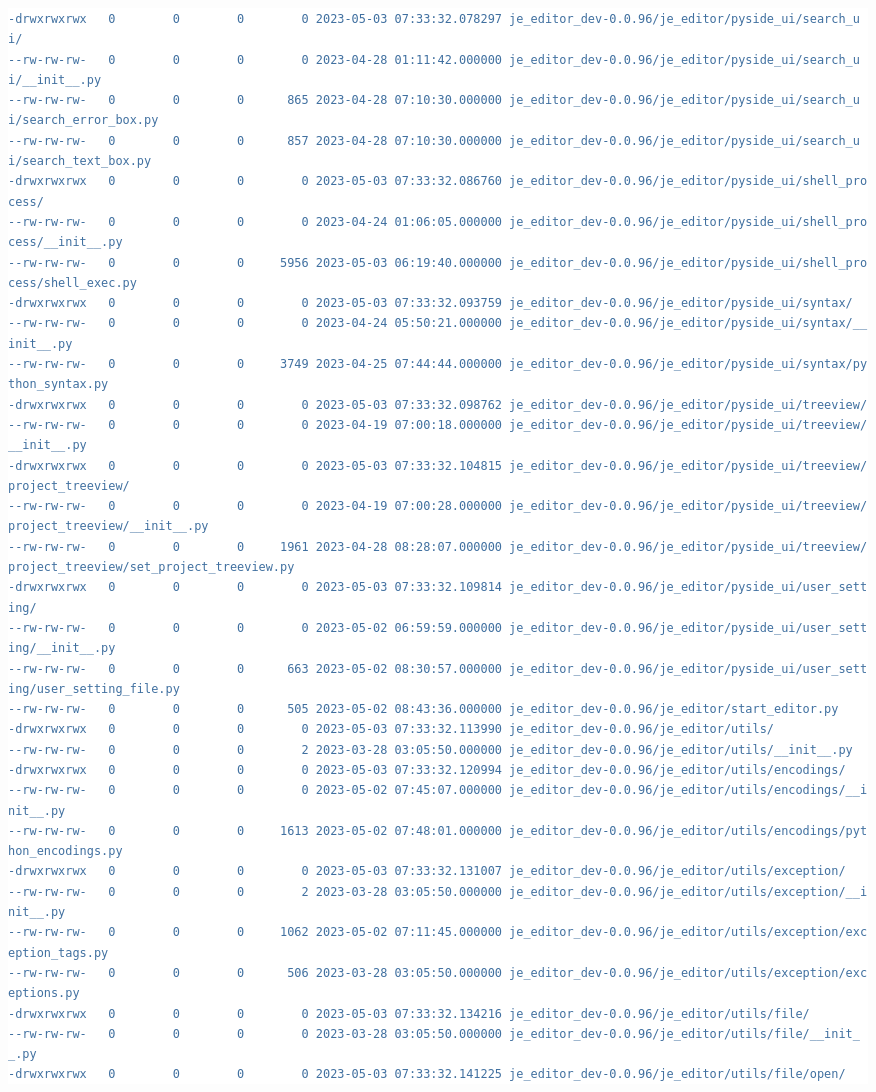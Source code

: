 ```diff
-drwxrwxrwx   0        0        0        0 2023-05-03 07:33:32.078297 je_editor_dev-0.0.96/je_editor/pyside_ui/search_ui/
--rw-rw-rw-   0        0        0        0 2023-04-28 01:11:42.000000 je_editor_dev-0.0.96/je_editor/pyside_ui/search_ui/__init__.py
--rw-rw-rw-   0        0        0      865 2023-04-28 07:10:30.000000 je_editor_dev-0.0.96/je_editor/pyside_ui/search_ui/search_error_box.py
--rw-rw-rw-   0        0        0      857 2023-04-28 07:10:30.000000 je_editor_dev-0.0.96/je_editor/pyside_ui/search_ui/search_text_box.py
-drwxrwxrwx   0        0        0        0 2023-05-03 07:33:32.086760 je_editor_dev-0.0.96/je_editor/pyside_ui/shell_process/
--rw-rw-rw-   0        0        0        0 2023-04-24 01:06:05.000000 je_editor_dev-0.0.96/je_editor/pyside_ui/shell_process/__init__.py
--rw-rw-rw-   0        0        0     5956 2023-05-03 06:19:40.000000 je_editor_dev-0.0.96/je_editor/pyside_ui/shell_process/shell_exec.py
-drwxrwxrwx   0        0        0        0 2023-05-03 07:33:32.093759 je_editor_dev-0.0.96/je_editor/pyside_ui/syntax/
--rw-rw-rw-   0        0        0        0 2023-04-24 05:50:21.000000 je_editor_dev-0.0.96/je_editor/pyside_ui/syntax/__init__.py
--rw-rw-rw-   0        0        0     3749 2023-04-25 07:44:44.000000 je_editor_dev-0.0.96/je_editor/pyside_ui/syntax/python_syntax.py
-drwxrwxrwx   0        0        0        0 2023-05-03 07:33:32.098762 je_editor_dev-0.0.96/je_editor/pyside_ui/treeview/
--rw-rw-rw-   0        0        0        0 2023-04-19 07:00:18.000000 je_editor_dev-0.0.96/je_editor/pyside_ui/treeview/__init__.py
-drwxrwxrwx   0        0        0        0 2023-05-03 07:33:32.104815 je_editor_dev-0.0.96/je_editor/pyside_ui/treeview/project_treeview/
--rw-rw-rw-   0        0        0        0 2023-04-19 07:00:28.000000 je_editor_dev-0.0.96/je_editor/pyside_ui/treeview/project_treeview/__init__.py
--rw-rw-rw-   0        0        0     1961 2023-04-28 08:28:07.000000 je_editor_dev-0.0.96/je_editor/pyside_ui/treeview/project_treeview/set_project_treeview.py
-drwxrwxrwx   0        0        0        0 2023-05-03 07:33:32.109814 je_editor_dev-0.0.96/je_editor/pyside_ui/user_setting/
--rw-rw-rw-   0        0        0        0 2023-05-02 06:59:59.000000 je_editor_dev-0.0.96/je_editor/pyside_ui/user_setting/__init__.py
--rw-rw-rw-   0        0        0      663 2023-05-02 08:30:57.000000 je_editor_dev-0.0.96/je_editor/pyside_ui/user_setting/user_setting_file.py
--rw-rw-rw-   0        0        0      505 2023-05-02 08:43:36.000000 je_editor_dev-0.0.96/je_editor/start_editor.py
-drwxrwxrwx   0        0        0        0 2023-05-03 07:33:32.113990 je_editor_dev-0.0.96/je_editor/utils/
--rw-rw-rw-   0        0        0        2 2023-03-28 03:05:50.000000 je_editor_dev-0.0.96/je_editor/utils/__init__.py
-drwxrwxrwx   0        0        0        0 2023-05-03 07:33:32.120994 je_editor_dev-0.0.96/je_editor/utils/encodings/
--rw-rw-rw-   0        0        0        0 2023-05-02 07:45:07.000000 je_editor_dev-0.0.96/je_editor/utils/encodings/__init__.py
--rw-rw-rw-   0        0        0     1613 2023-05-02 07:48:01.000000 je_editor_dev-0.0.96/je_editor/utils/encodings/python_encodings.py
-drwxrwxrwx   0        0        0        0 2023-05-03 07:33:32.131007 je_editor_dev-0.0.96/je_editor/utils/exception/
--rw-rw-rw-   0        0        0        2 2023-03-28 03:05:50.000000 je_editor_dev-0.0.96/je_editor/utils/exception/__init__.py
--rw-rw-rw-   0        0        0     1062 2023-05-02 07:11:45.000000 je_editor_dev-0.0.96/je_editor/utils/exception/exception_tags.py
--rw-rw-rw-   0        0        0      506 2023-03-28 03:05:50.000000 je_editor_dev-0.0.96/je_editor/utils/exception/exceptions.py
-drwxrwxrwx   0        0        0        0 2023-05-03 07:33:32.134216 je_editor_dev-0.0.96/je_editor/utils/file/
--rw-rw-rw-   0        0        0        0 2023-03-28 03:05:50.000000 je_editor_dev-0.0.96/je_editor/utils/file/__init__.py
-drwxrwxrwx   0        0        0        0 2023-05-03 07:33:32.141225 je_editor_dev-0.0.96/je_editor/utils/file/open/
```